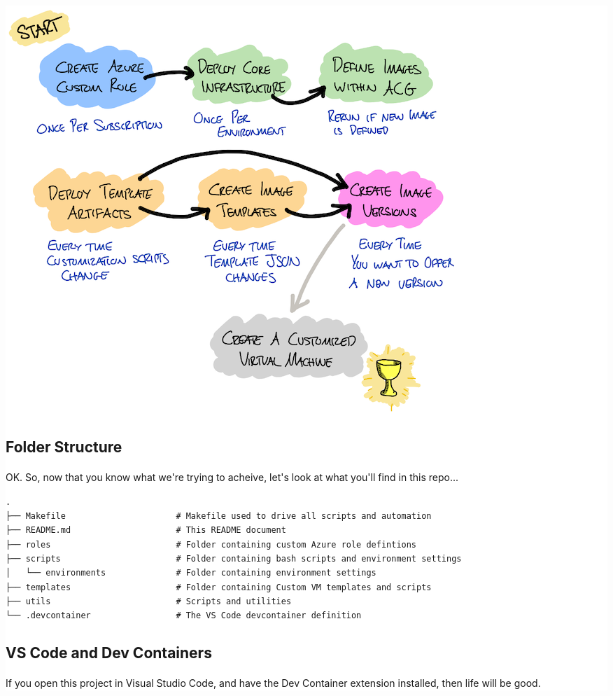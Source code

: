 ![](docs/process.png)

## Folder Structure

OK. So, now that you know what we're trying to acheive, let's look at what you'll find in this repo...

```
.
├── Makefile                      # Makefile used to drive all scripts and automation
├── README.md                     # This README document
├── roles                         # Folder containing custom Azure role defintions
├── scripts                       # Folder containing bash scripts and environment settings
│   └── environments              # Folder containing environment settings
├── templates                     # Folder containing Custom VM templates and scripts
├── utils                         # Scripts and utilities
└── .devcontainer                 # The VS Code devcontainer definition
```

## VS Code and Dev Containers

If you open this project in Visual Studio Code, and have the Dev Container extension installed, then life will be good.
